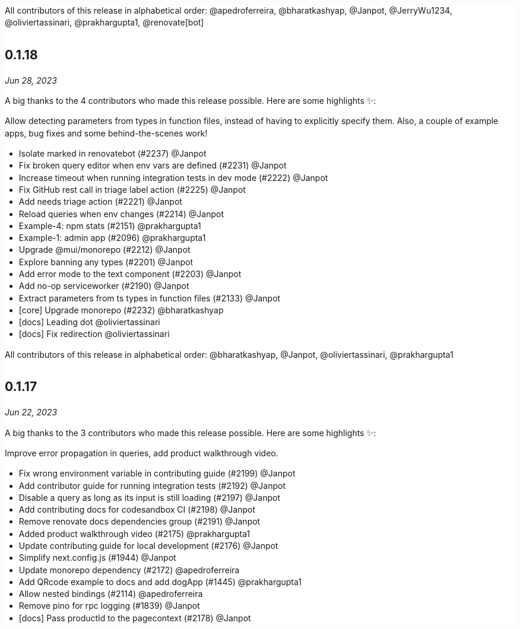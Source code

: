 
All contributors of this release in alphabetical order: @apedroferreira, @bharatkashyap, @Janpot, @JerryWu1234, @oliviertassinari, @prakhargupta1, @renovate[bot]

## 0.1.18



_Jun 28, 2023_

A big thanks to the 4 contributors who made this release possible. Here are some highlights ✨:

Allow detecting parameters from types in function files, instead of having to explicitly specify them. Also, a couple of example apps, bug fixes and some behind-the-scenes work!

- &#8203;Isolate marked in renovatebot (#2237) @Janpot
- &#8203;Fix broken query editor when env vars are defined (#2231) @Janpot
- &#8203;Increase timeout when running integration tests in dev mode (#2222) @Janpot
- &#8203;Fix GitHub rest call in triage label action (#2225) @Janpot
- &#8203;Add needs triage action (#2221) @Janpot
- &#8203;Reload queries when env changes (#2214) @Janpot
- &#8203;Example-4: npm stats (#2151) @prakhargupta1
- &#8203;Example-1: admin app (#2096) @prakhargupta1
- &#8203;Upgrade @mui/monorepo (#2212) @Janpot
- &#8203;Explore banning any types (#2201) @Janpot
- &#8203;Add error mode to the text component (#2203) @Janpot
- &#8203;Add no-op serviceworker (#2190) @Janpot
- &#8203;Extract parameters from ts types in function files (#2133) @Janpot
- &#8203;[core] Upgrade monorepo (#2232) @bharatkashyap
- &#8203;[docs] Leading dot @oliviertassinari
- &#8203;[docs] Fix redirection @oliviertassinari

All contributors of this release in alphabetical order: @bharatkashyap, @Janpot, @oliviertassinari, @prakhargupta1

## 0.1.17



_Jun 22, 2023_

A big thanks to the 3 contributors who made this release possible. Here are some highlights ✨:

Improve error propagation in queries, add product walkthrough video.

- &#8203;Fix wrong environment variable in contributing guide (#2199) @Janpot
- &#8203;Add contributor guide for running integration tests (#2192) @Janpot
- &#8203;Disable a query as long as its input is still loading (#2197) @Janpot
- &#8203;Add contributing docs for codesandbox CI (#2198) @Janpot
- &#8203;Remove renovate docs dependencies group (#2191) @Janpot
- &#8203;Added product walkthrough video (#2175) @prakhargupta1
- &#8203;Update contributing guide for local development (#2176) @Janpot
- &#8203;Simplify next.config.js (#1944) @Janpot
- &#8203;Update monorepo dependency (#2172) @apedroferreira
- &#8203;Add QRcode example to docs and add dogApp (#1445) @prakhargupta1
- &#8203;Allow nested bindings (#2114) @apedroferreira
- &#8203;Remove pino for rpc logging (#1839) @Janpot
- &#8203;[docs] Pass productId to the pagecontext (#2178) @Janpot
